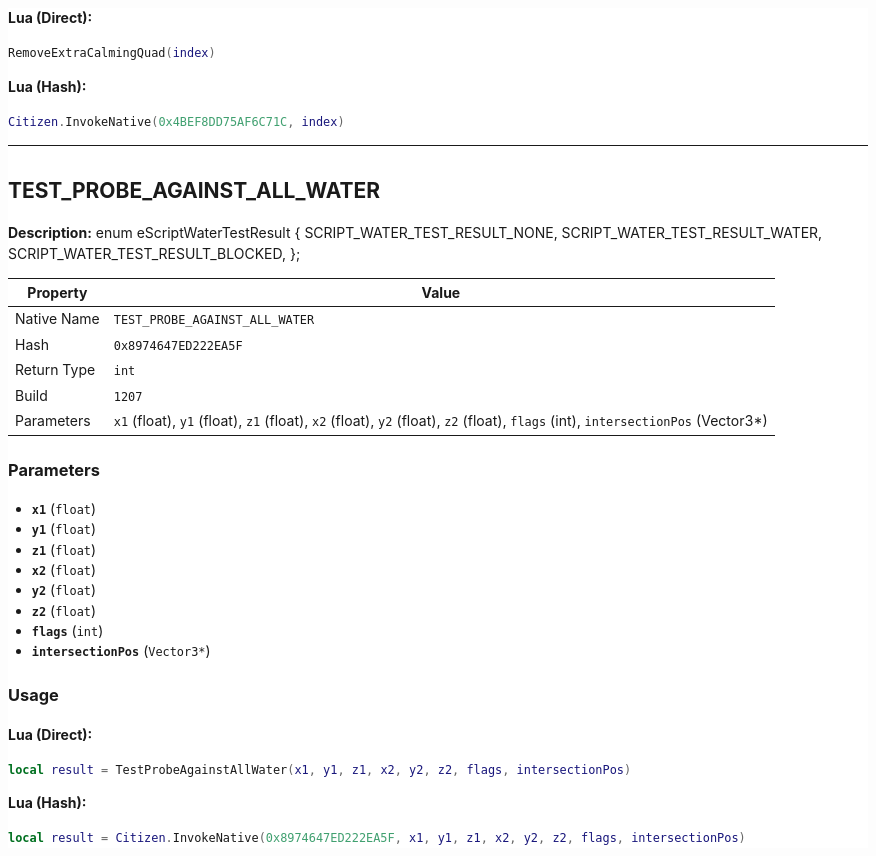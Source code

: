 **Lua (Direct):**
```lua
RemoveExtraCalmingQuad(index)
```

**Lua (Hash):**
```lua
Citizen.InvokeNative(0x4BEF8DD75AF6C71C, index)
```


---

## TEST_PROBE_AGAINST_ALL_WATER

**Description:** enum eScriptWaterTestResult
{
	SCRIPT_WATER_TEST_RESULT_NONE,
	SCRIPT_WATER_TEST_RESULT_WATER,
	SCRIPT_WATER_TEST_RESULT_BLOCKED,
};

| Property | Value |
|----------|-------|
| Native Name | `TEST_PROBE_AGAINST_ALL_WATER` |
| Hash | `0x8974647ED222EA5F` |
| Return Type | `int` |
| Build | `1207` |
| Parameters | `x1` (float), `y1` (float), `z1` (float), `x2` (float), `y2` (float), `z2` (float), `flags` (int), `intersectionPos` (Vector3*) |

### Parameters

- **`x1`** (`float`)
- **`y1`** (`float`)
- **`z1`** (`float`)
- **`x2`** (`float`)
- **`y2`** (`float`)
- **`z2`** (`float`)
- **`flags`** (`int`)
- **`intersectionPos`** (`Vector3*`)

### Usage

**Lua (Direct):**
```lua
local result = TestProbeAgainstAllWater(x1, y1, z1, x2, y2, z2, flags, intersectionPos)
```

**Lua (Hash):**
```lua
local result = Citizen.InvokeNative(0x8974647ED222EA5F, x1, y1, z1, x2, y2, z2, flags, intersectionPos)
```

